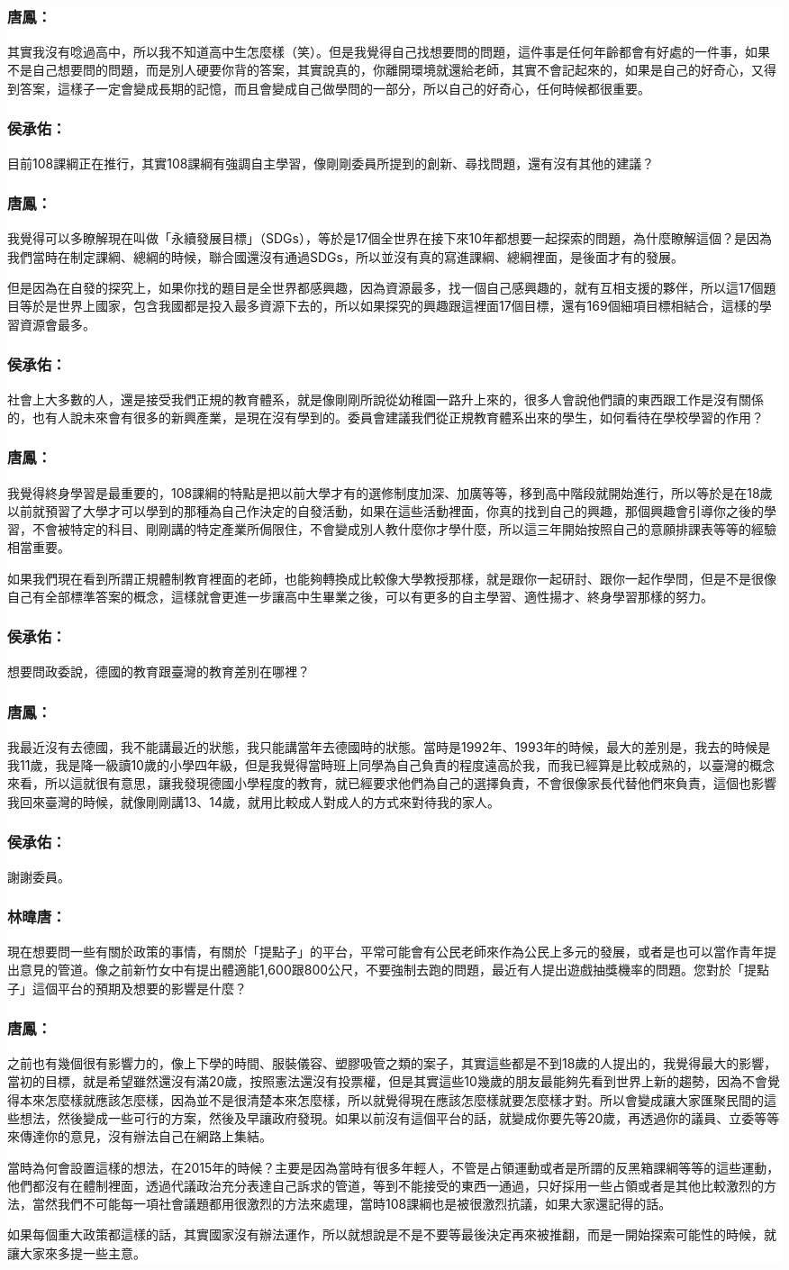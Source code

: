 ### 唐鳳：
其實我沒有唸過高中，所以我不知道高中生怎麼樣（笑）。但是我覺得自己找想要問的問題，這件事是任何年齡都會有好處的一件事，如果不是自己想要問的問題，而是別人硬要你背的答案，其實說真的，你離開環境就還給老師，其實不會記起來的，如果是自己的好奇心，又得到答案，這樣子一定會變成長期的記憶，而且會變成自己做學問的一部分，所以自己的好奇心，任何時候都很重要。

### 侯承佑：
目前108課綱正在推行，其實108課綱有強調自主學習，像剛剛委員所提到的創新、尋找問題，還有沒有其他的建議？

### 唐鳳：
我覺得可以多瞭解現在叫做「永續發展目標」（SDGs），等於是17個全世界在接下來10年都想要一起探索的問題，為什麼瞭解這個？是因為我們當時在制定課綱、總綱的時候，聯合國還沒有通過SDGs，所以並沒有真的寫進課綱、總綱裡面，是後面才有的發展。

但是因為在自發的探究上，如果你找的題目是全世界都感興趣，因為資源最多，找一個自己感興趣的，就有互相支援的夥伴，所以這17個題目等於是世界上國家，包含我國都是投入最多資源下去的，所以如果探究的興趣跟這裡面17個目標，還有169個細項目標相結合，這樣的學習資源會最多。

### 侯承佑：
社會上大多數的人，還是接受我們正規的教育體系，就是像剛剛所說從幼稚園一路升上來的，很多人會說他們讀的東西跟工作是沒有關係的，也有人說未來會有很多的新興產業，是現在沒有學到的。委員會建議我們從正規教育體系出來的學生，如何看待在學校學習的作用？

### 唐鳳：
我覺得終身學習是最重要的，108課綱的特點是把以前大學才有的選修制度加深、加廣等等，移到高中階段就開始進行，所以等於是在18歲以前就預習了大學才可以學到的那種為自己作決定的自發活動，如果在這些活動裡面，你真的找到自己的興趣，那個興趣會引導你之後的學習，不會被特定的科目、剛剛講的特定產業所侷限住，不會變成別人教什麼你才學什麼，所以這三年開始按照自己的意願排課表等等的經驗相當重要。

如果我們現在看到所謂正規體制教育裡面的老師，也能夠轉換成比較像大學教授那樣，就是跟你一起研討、跟你一起作學問，但是不是很像自己有全部標準答案的概念，這樣就會更進一步讓高中生畢業之後，可以有更多的自主學習、適性揚才、終身學習那樣的努力。

### 侯承佑：
想要問政委說，德國的教育跟臺灣的教育差別在哪裡？

### 唐鳳：
我最近沒有去德國，我不能講最近的狀態，我只能講當年去德國時的狀態。當時是1992年、1993年的時候，最大的差別是，我去的時候是我11歲，我是降一級讀10歲的小學四年級，但是我覺得當時班上同學為自己負責的程度遠高於我，而我已經算是比較成熟的，以臺灣的概念來看，所以這就很有意思，讓我發現德國小學程度的教育，就已經要求他們為自己的選擇負責，不會很像家長代替他們來負責，這個也影響我回來臺灣的時候，就像剛剛講13、14歲，就用比較成人對成人的方式來對待我的家人。

### 侯承佑：
謝謝委員。

### 林暐唐：
現在想要問一些有關於政策的事情，有關於「提點子」的平台，平常可能會有公民老師來作為公民上多元的發展，或者是也可以當作青年提出意見的管道。像之前新竹女中有提出體適能1,600跟800公尺，不要強制去跑的問題，最近有人提出遊戲抽獎機率的問題。您對於「提點子」這個平台的預期及想要的影響是什麼？

### 唐鳳：
之前也有幾個很有影響力的，像上下學的時間、服裝儀容、塑膠吸管之類的案子，其實這些都是不到18歲的人提出的，我覺得最大的影響，當初的目標，就是希望雖然還沒有滿20歲，按照憲法還沒有投票權，但是其實這些10幾歲的朋友最能夠先看到世界上新的趨勢，因為不會覺得本來怎麼樣就應該怎麼樣，因為並不是很清楚本來怎麼樣，所以就覺得現在應該怎麼樣就要怎麼樣才對。所以會變成讓大家匯聚民間的這些想法，然後變成一些可行的方案，然後及早讓政府發現。如果以前沒有這個平台的話，就變成你要先等20歲，再透過你的議員、立委等等來傳達你的意見，沒有辦法自己在網路上集結。

當時為何會設置這樣的想法，在2015年的時候？主要是因為當時有很多年輕人，不管是占領運動或者是所謂的反黑箱課綱等等的這些運動，他們都沒有在體制裡面，透過代議政治充分表達自己訴求的管道，等到不能接受的東西一通過，只好採用一些占領或者是其他比較激烈的方法，當然我們不可能每一項社會議題都用很激烈的方法來處理，當時108課綱也是被很激烈抗議，如果大家還記得的話。

如果每個重大政策都這樣的話，其實國家沒有辦法運作，所以就想說是不是不要等最後決定再來被推翻，而是一開始探索可能性的時候，就讓大家來多提一些主意。
